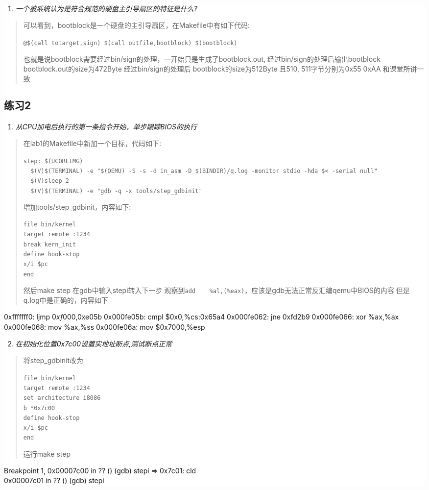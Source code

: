1. *一个被系统认为是符合规范的硬盘主引导扇区的特征是什么?*
> 可以看到，bootblock是一个硬盘的主引导扇区，在Makefile中有如下代码:
> ```
> @$(call totarget,sign) $(call outfile,bootblock) $(bootblock)
> ```
> 也就是说bootblock需要经过bin/sign的处理，一开始只是生成了bootblock.out, 经过bin/sign的处理后输出bootblock
> bootblock.out的size为472Byte
> 经过bin/sign的处理后
> bootblock的size为512Byte
> 且510, 511字节分别为0x55 0xAA
> 和课堂所讲一致



## 练习2
1. *从CPU加电后执行的第一条指令开始，单步跟踪BIOS的执行*
> 在lab1的Makefile中新加一个目标，代码如下:
> ```
> step: $(UCOREIMG)
>	$(V)$(TERMINAL) -e "$(QEMU) -S -s -d in_asm -D $(BINDIR)/q.log -monitor stdio -hda $< -serial null"
>	$(V)sleep 2
>	$(V)$(TERMINAL) -e "gdb -q -x tools/step_gdbinit"
> ```
> 增加tools/step_gdbinit，内容如下:
> ```
> file bin/kernel
> target remote :1234
> break kern_init
> define hook-stop
> x/i $pc
> end
> ```
> 然后make step
> 在gdb中输入stepi转入下一步
> 观察到``add    %al,(%eax)``，应该是gdb无法正常反汇编qemu中BIOS的内容
> 但是q.log中是正确的，内容如下
> ```asm
0xfffffff0:  ljmp   $0xf000,$0xe05b
0x000fe05b:  cmpl   $0x0,%cs:0x65a4
0x000fe062:  jne    0xfd2b9
0x000fe066:  xor    %ax,%ax
0x000fe068:  mov    %ax,%ss
0x000fe06a:  mov    $0x7000,%esp
> ```

2. *在初始化位置0x7c00设置实地址断点,测试断点正常*
> 将step_gdbinit改为
> ```
> file bin/kernel
> target remote :1234
> set architecture i8086
> b *0x7c00
> define hook-stop
> x/i $pc
> end
> ```
> 运行make step
> ```
Breakpoint 1, 0x00007c00 in ?? ()
(gdb) stepi
=> 0x7c01:	cld    
0x00007c01 in ?? ()
(gdb) stepi